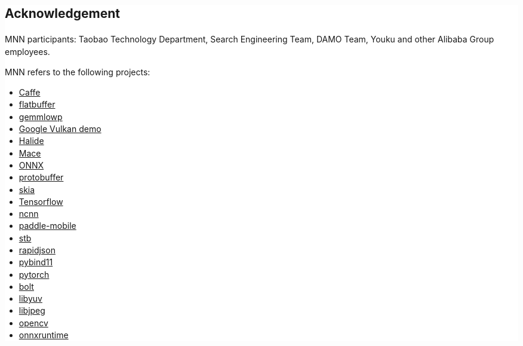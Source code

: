 ## Acknowledgement
MNN participants: Taobao Technology Department, Search Engineering Team, DAMO Team, Youku and other Alibaba Group employees.

MNN refers to the following projects:
- [Caffe](https://github.com/BVLC/caffe)
- [flatbuffer](https://github.com/google/flatbuffers)
- [gemmlowp](https://github.com/google/gemmlowp)
- [Google Vulkan demo](http://www.github.com/googlesamples/android-vulkan-tutorials)
- [Halide](https://github.com/halide/Halide)
- [Mace](https://github.com/XiaoMi/mace)
- [ONNX](https://github.com/onnx/onnx)
- [protobuffer](https://github.com/protocolbuffers/protobuf)
- [skia](https://github.com/google/skia)
- [Tensorflow](https://github.com/tensorflow/tensorflow)
- [ncnn](https://github.com/Tencent/ncnn)
- [paddle-mobile](https://github.com/PaddlePaddle/paddle-mobile)
- [stb](https://github.com/nothings/stb)
- [rapidjson](https://github.com/Tencent/rapidjson)
- [pybind11](https://github.com/pybind/pybind11)
- [pytorch](https://github.com/pytorch/pytorch)
- [bolt](https://github.com/huawei-noah/bolt)
- [libyuv](https://chromium.googlesource.com/libyuv/libyuv)
- [libjpeg](https://github.com/libjpeg-turbo/libjpeg-turbo)
- [opencv](https://github.com/opencv/opencv)
- [onnxruntime](https://github.com/microsoft/onnxruntime)
